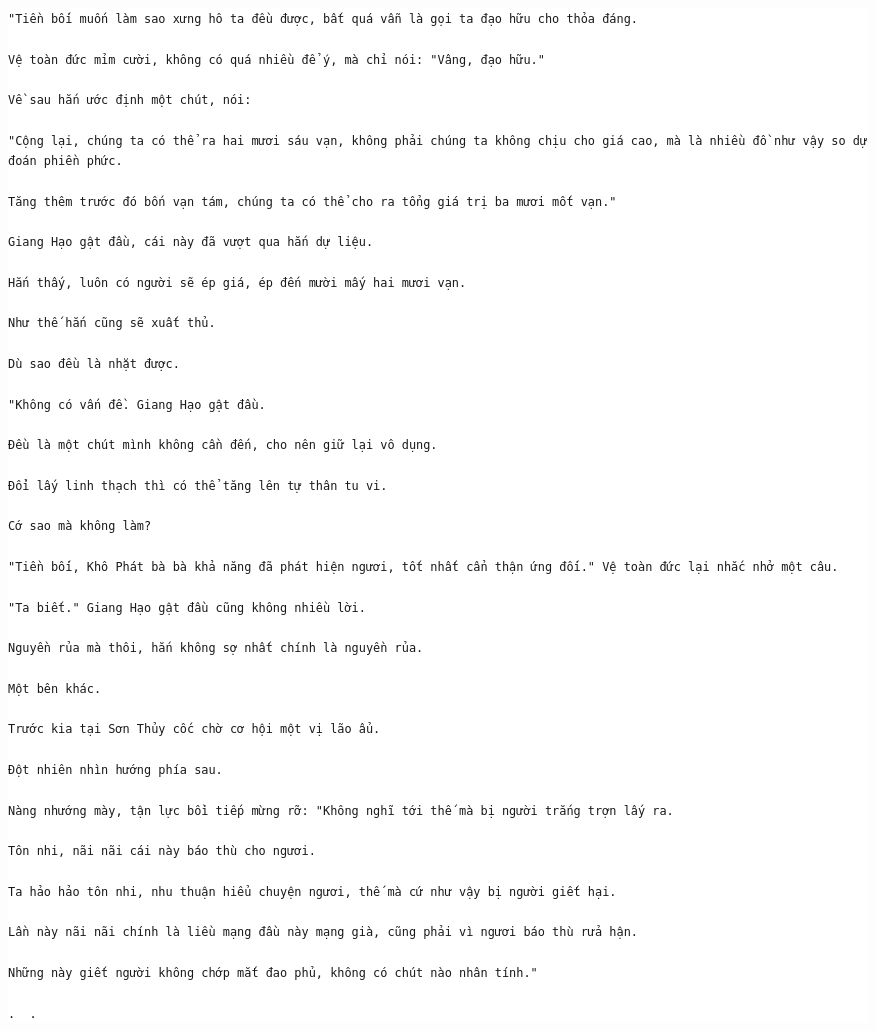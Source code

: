 	"Tiền bối muốn làm sao xưng hô ta đều được, bất quá vẫn là gọi ta đạo hữu cho thỏa đáng.

	Vệ toàn đức mỉm cười, không có quá nhiều để ý, mà chỉ nói: "Vâng, đạo hữu."

	Về sau hắn ước định một chút, nói:

	"Cộng lại, chúng ta có thể ra hai mươi sáu vạn, không phải chúng ta không chịu cho giá cao, mà là nhiều đồ như vậy so dự đoán phiền phức.

	Tăng thêm trước đó bốn vạn tám, chúng ta có thể cho ra tổng giá trị ba mươi mốt vạn."

	Giang Hạo gật đầu, cái này đã vượt qua hắn dự liệu.

	Hắn thấy, luôn có người sẽ ép giá, ép đến mười mấy hai mươi vạn.

	Như thế hắn cũng sẽ xuất thủ.

	Dù sao đều là nhặt được.

	"Không có vấn đề. Giang Hạo gật đầu.

	Đều là một chút mình không cần đến, cho nên giữ lại vô dụng.

	Đổi lấy linh thạch thì có thể tăng lên tự thân tu vi.

	Cớ sao mà không làm?

	"Tiền bối, Khô Phát bà bà khả năng đã phát hiện ngươi, tốt nhất cẩn thận ứng đối." Vệ toàn đức lại nhắc nhở một câu.

	"Ta biết." Giang Hạo gật đầu cũng không nhiều lời.

	Nguyền rủa mà thôi, hắn không sợ nhất chính là nguyền rủa.

	Một bên khác.

	Trước kia tại Sơn Thủy cốc chờ cơ hội một vị lão ẩu.

	Đột nhiên nhìn hướng phía sau.

	Nàng nhướng mày, tận lực bồi tiếp mừng rỡ: "Không nghĩ tới thế mà bị người trắng trợn lấy ra.

	Tôn nhi, nãi nãi cái này báo thù cho ngươi.

	Ta hảo hảo tôn nhi, nhu thuận hiểu chuyện ngươi, thế mà cứ như vậy bị người giết hại.

	Lần này nãi nãi chính là liều mạng đầu này mạng già, cũng phải vì ngươi báo thù rửa hận.

	Những này giết người không chớp mắt đao phủ, không có chút nào nhân tính."

	.  .




